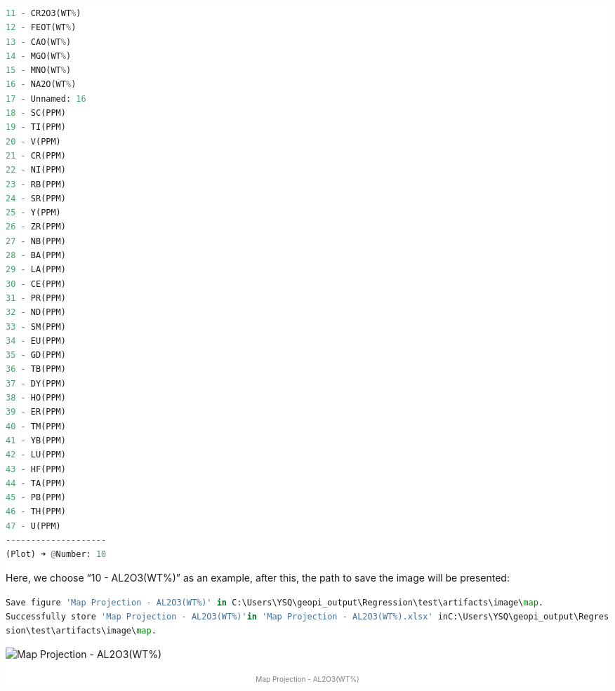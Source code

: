 ```python
11 - CR2O3(WT%)
12 - FEOT(WT%)
13 - CAO(WT%)
14 - MGO(WT%)
15 - MNO(WT%)
16 - NA2O(WT%)
17 - Unnamed: 16
18 - SC(PPM)
19 - TI(PPM)
20 - V(PPM)
21 - CR(PPM)
22 - NI(PPM)
23 - RB(PPM)
24 - SR(PPM)
25 - Y(PPM)
26 - ZR(PPM)
27 - NB(PPM)
28 - BA(PPM)
29 - LA(PPM)
30 - CE(PPM)
31 - PR(PPM)
32 - ND(PPM)
33 - SM(PPM)
34 - EU(PPM)
35 - GD(PPM)
36 - TB(PPM)
37 - DY(PPM)
38 - HO(PPM)
39 - ER(PPM)
40 - TM(PPM)
41 - YB(PPM)
42 - LU(PPM)
43 - HF(PPM)
44 - TA(PPM)
45 - PB(PPM)
46 - TH(PPM)
47 - U(PPM)
--------------------
(Plot) ➜ @Number: 10
```

Here, we choose “10 - AL2O3(WT%)” as an example, after this, the path to save the image will be presented:

```python
Save figure 'Map Projection - AL2O3(WT%)' in C:\Users\YSQ\geopi_output\Regression\test\artifacts\image\map.
Successfully store 'Map Projection - AL2O3(WT%)'in 'Map Projection - AL2O3(WT%).xlsx' inC:\Users\YSQ\geopi_output\Regression\test\artifacts\image\map.
```

![Map Projection - AL2O3(WT%)](https://github.com/ZJUEarthData/geochemistrypi/assets/162782014/5b642790-99a6-4421-9422-7fd482a6d425)
<font color=gray size=1><center>Map Projection - AL2O3(WT%)</center></font>
